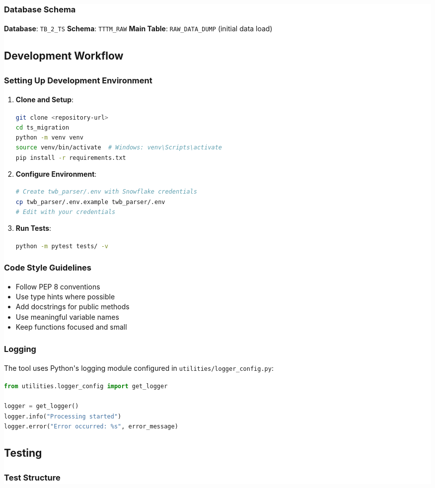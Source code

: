 ### Database Schema

**Database**: `TB_2_TS`
**Schema**: `TTTM_RAW`
**Main Table**: `RAW_DATA_DUMP` (initial data load)

## Development Workflow

### Setting Up Development Environment

1. **Clone and Setup**:
   ```bash
   git clone <repository-url>
   cd ts_migration
   python -m venv venv
   source venv/bin/activate  # Windows: venv\Scripts\activate
   pip install -r requirements.txt
   ```

2. **Configure Environment**:
   ```bash
   # Create twb_parser/.env with Snowflake credentials
   cp twb_parser/.env.example twb_parser/.env
   # Edit with your credentials
   ```

3. **Run Tests**:
   ```bash
   python -m pytest tests/ -v
   ```

### Code Style Guidelines

- Follow PEP 8 conventions
- Use type hints where possible
- Add docstrings for public methods
- Use meaningful variable names
- Keep functions focused and small

### Logging

The tool uses Python's logging module configured in `utilities/logger_config.py`:

```python
from utilities.logger_config import get_logger

logger = get_logger()
logger.info("Processing started")
logger.error("Error occurred: %s", error_message)
```

## Testing

### Test Structure
